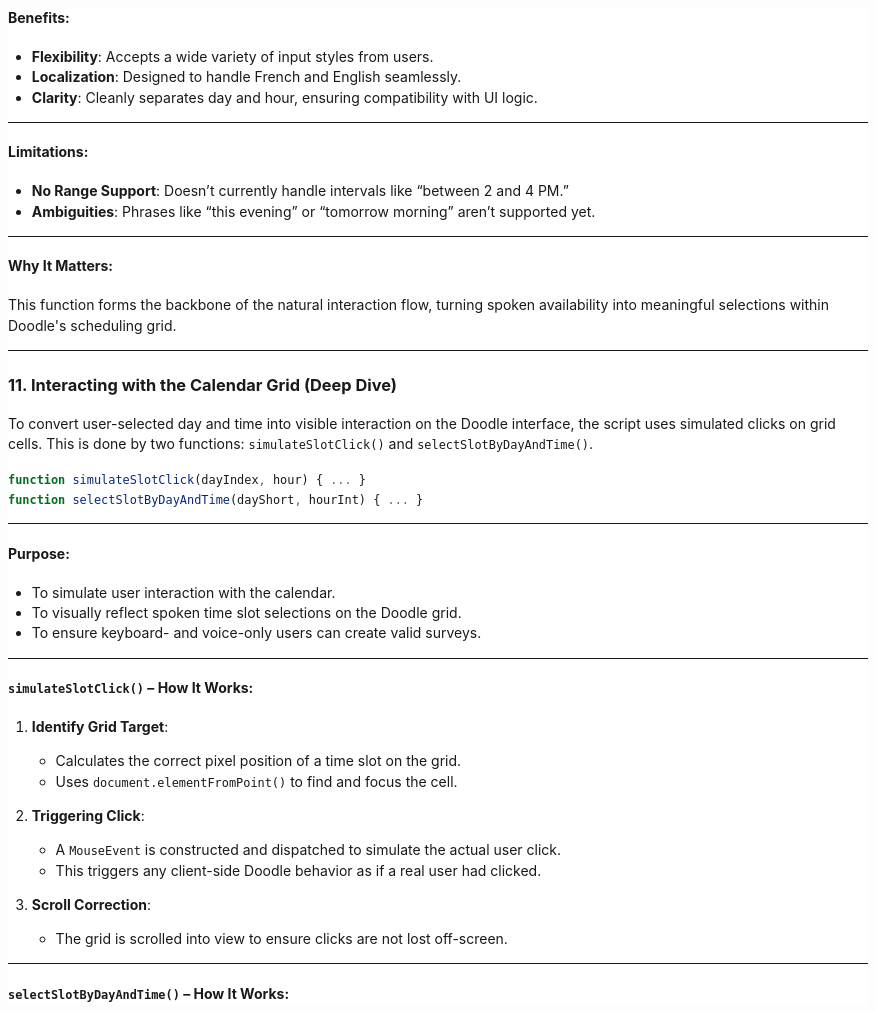 #### Benefits:
- **Flexibility**: Accepts a wide variety of input styles from users.
- **Localization**: Designed to handle French and English seamlessly.
- **Clarity**: Cleanly separates day and hour, ensuring compatibility with UI logic.

---

#### Limitations:
- **No Range Support**: Doesn’t currently handle intervals like “between 2 and 4 PM.”
- **Ambiguities**: Phrases like “this evening” or “tomorrow morning” aren’t supported yet.

---

#### Why It Matters:
This function forms the backbone of the natural interaction flow, turning spoken availability into meaningful selections within Doodle's scheduling grid.


---

### 11. Interacting with the Calendar Grid (Deep Dive)

To convert user-selected day and time into visible interaction on the Doodle interface, the script uses simulated clicks on grid cells. This is done by two functions: `simulateSlotClick()` and `selectSlotByDayAndTime()`.

```js
function simulateSlotClick(dayIndex, hour) { ... }
function selectSlotByDayAndTime(dayShort, hourInt) { ... }
```

---

#### Purpose:
- To simulate user interaction with the calendar.
- To visually reflect spoken time slot selections on the Doodle grid.
- To ensure keyboard- and voice-only users can create valid surveys.

---

#### `simulateSlotClick()` – How It Works:

1. **Identify Grid Target**:
   - Calculates the correct pixel position of a time slot on the grid.
   - Uses `document.elementFromPoint()` to find and focus the cell.

2. **Triggering Click**:
   - A `MouseEvent` is constructed and dispatched to simulate the actual user click.
   - This triggers any client-side Doodle behavior as if a real user had clicked.

3. **Scroll Correction**:
   - The grid is scrolled into view to ensure clicks are not lost off-screen.

---

#### `selectSlotByDayAndTime()` – How It Works:
